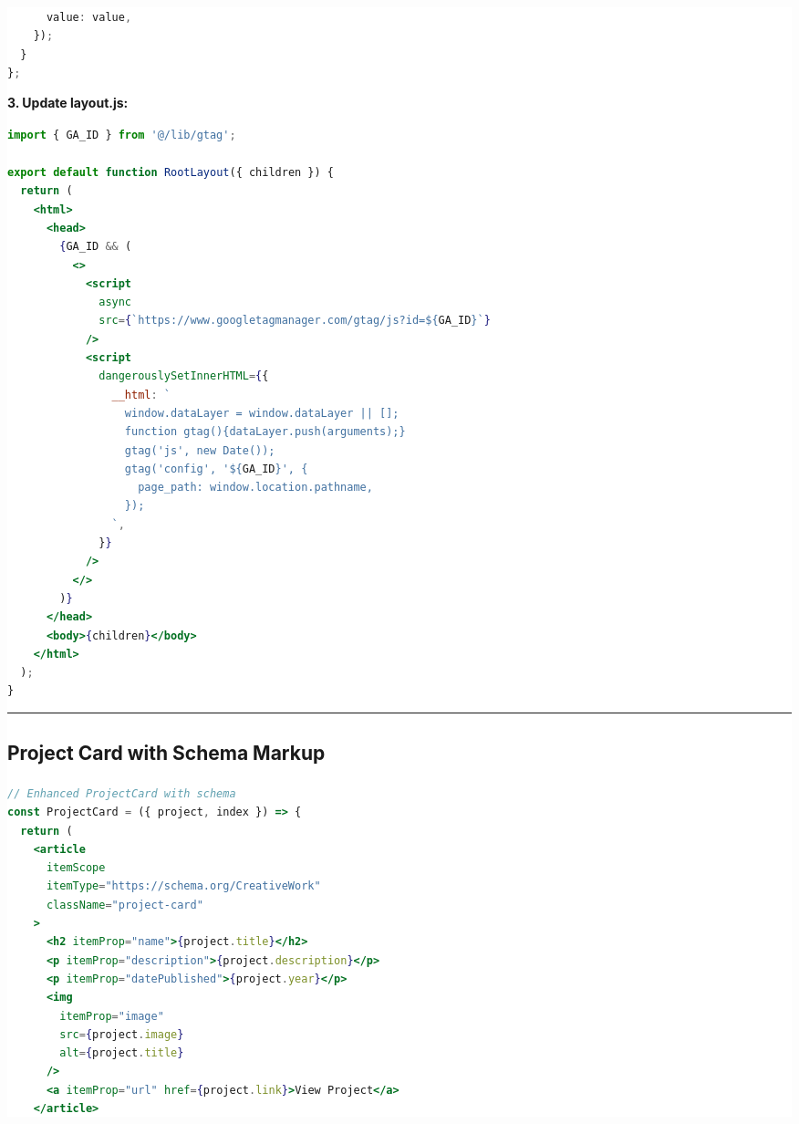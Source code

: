 ```jsx
      value: value,
    });
  }
};
```

**3. Update layout.js:**
```jsx
import { GA_ID } from '@/lib/gtag';

export default function RootLayout({ children }) {
  return (
    <html>
      <head>
        {GA_ID && (
          <>
            <script
              async
              src={`https://www.googletagmanager.com/gtag/js?id=${GA_ID}`}
            />
            <script
              dangerouslySetInnerHTML={{
                __html: `
                  window.dataLayer = window.dataLayer || [];
                  function gtag(){dataLayer.push(arguments);}
                  gtag('js', new Date());
                  gtag('config', '${GA_ID}', {
                    page_path: window.location.pathname,
                  });
                `,
              }}
            />
          </>
        )}
      </head>
      <body>{children}</body>
    </html>
  );
}
```

---

## Project Card with Schema Markup

```jsx
// Enhanced ProjectCard with schema
const ProjectCard = ({ project, index }) => {
  return (
    <article 
      itemScope 
      itemType="https://schema.org/CreativeWork"
      className="project-card"
    >
      <h2 itemProp="name">{project.title}</h2>
      <p itemProp="description">{project.description}</p>
      <p itemProp="datePublished">{project.year}</p>
      <img 
        itemProp="image" 
        src={project.image} 
        alt={project.title}
      />
      <a itemProp="url" href={project.link}>View Project</a>
    </article>
```